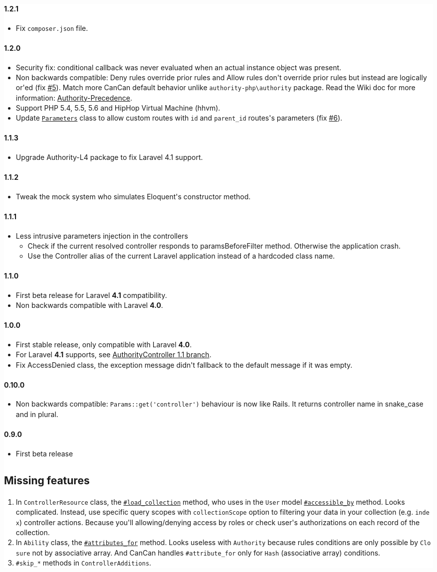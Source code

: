 #### 1.2.1
* Fix `composer.json` file.

#### 1.2.0
* Security fix: conditional callback was never evaluated when an actual instance object was present.
* Non backwards compatible: Deny rules override prior rules and Allow rules don't override prior rules but instead are logically or'ed (fix [#5](https://github.com/efficiently/authority-controller/issues/5)).
  Match more CanCan default behavior unlike `authority-php\authority` package.
  Read the Wiki doc for more information: [Authority-Precedence](https://github.com/efficiently/authority-controller/wiki/Authority-Precedence).
* Support PHP 5.4, 5.5, 5.6 and HipHop Virtual Machine (hhvm).
* Update [`Parameters`](https://github.com/efficiently/authority-controller/blob/18c2ad7788385da4e0309708772ea40cc8be0f53/src/Efficiently/AuthorityController/Parameters.php#L46) class to allow custom routes with `id` and `parent_id` routes's parameters (fix [#6](https://github.com/efficiently/authority-controller/issues/6)).

#### 1.1.3
* Upgrade Authority-L4 package to fix Laravel 4.1 support.

#### 1.1.2
* Tweak the mock system who simulates Eloquent's constructor method.

#### 1.1.1
* Less intrusive parameters injection in the controllers
    * Check if the current resolved controller responds to paramsBeforeFilter method. Otherwise the application crash.
    * Use the Controller alias of the current Laravel application instead of a hardcoded class name.

#### 1.1.0
* First beta release for Laravel **4.1** compatibility.
* Non backwards compatible with Laravel **4.0**.

#### 1.0.0
* First stable release, only compatible with Laravel **4.0**.
* For Laravel **4.1** supports, see [AuthorityController 1.1 branch](https://github.com/efficiently/authority-controller/tree/1.1).
* Fix AccessDenied class, the exception message didn't fallback to the default message if it was empty.

#### 0.10.0
* Non backwards compatible: `Params::get('controller')` behaviour is now like Rails. It returns controller name in snake_case and in plural.

#### 0.9.0
* First beta release

Missing features
----------------
1. In `ControllerResource` class, the [`#load_collection`](https://github.com/ryanb/cancan/blob/1.6.10/lib/cancan/controller_resource.rb#L80) method, who uses in the `User` model [`#accessible_by`](https://github.com/ryanb/cancan/blob/1.6.10/lib/cancan/model_additions.rb#L22) method. Looks complicated.
  Instead, use specific query scopes with `collectionScope` option to filtering your data in your collection (e.g. `index`) controller actions.
  Because you'll allowing/denying access by roles or check user's authorizations on each record of the collection.
2. In `Ability` class, the [`#attributes_for`](https://github.com/ryanb/cancan/blob/1.6.10/lib/cancan/ability.rb#L221) method.
  Looks useless with `Authority` because rules conditions are only possible by `Closure` not by associative array. And CanCan handles `#attribute_for` only for `Hash` (associative array) conditions.
3. `#skip_*` methods in `ControllerAdditions`.